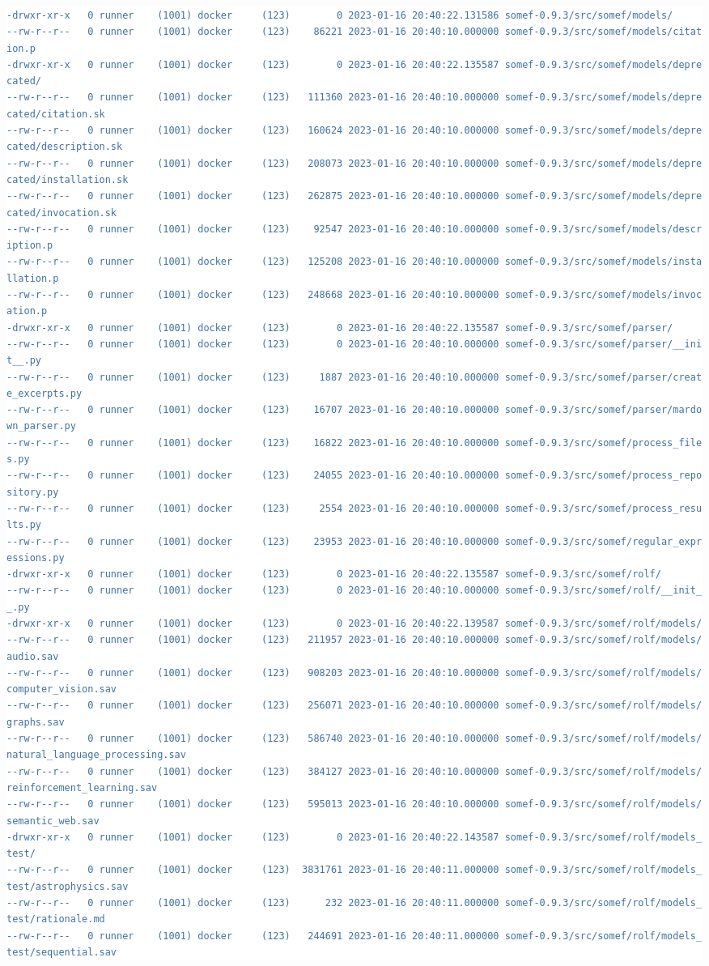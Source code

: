 ```diff
-drwxr-xr-x   0 runner    (1001) docker     (123)        0 2023-01-16 20:40:22.131586 somef-0.9.3/src/somef/models/
--rw-r--r--   0 runner    (1001) docker     (123)    86221 2023-01-16 20:40:10.000000 somef-0.9.3/src/somef/models/citation.p
-drwxr-xr-x   0 runner    (1001) docker     (123)        0 2023-01-16 20:40:22.135587 somef-0.9.3/src/somef/models/deprecated/
--rw-r--r--   0 runner    (1001) docker     (123)   111360 2023-01-16 20:40:10.000000 somef-0.9.3/src/somef/models/deprecated/citation.sk
--rw-r--r--   0 runner    (1001) docker     (123)   160624 2023-01-16 20:40:10.000000 somef-0.9.3/src/somef/models/deprecated/description.sk
--rw-r--r--   0 runner    (1001) docker     (123)   208073 2023-01-16 20:40:10.000000 somef-0.9.3/src/somef/models/deprecated/installation.sk
--rw-r--r--   0 runner    (1001) docker     (123)   262875 2023-01-16 20:40:10.000000 somef-0.9.3/src/somef/models/deprecated/invocation.sk
--rw-r--r--   0 runner    (1001) docker     (123)    92547 2023-01-16 20:40:10.000000 somef-0.9.3/src/somef/models/description.p
--rw-r--r--   0 runner    (1001) docker     (123)   125208 2023-01-16 20:40:10.000000 somef-0.9.3/src/somef/models/installation.p
--rw-r--r--   0 runner    (1001) docker     (123)   248668 2023-01-16 20:40:10.000000 somef-0.9.3/src/somef/models/invocation.p
-drwxr-xr-x   0 runner    (1001) docker     (123)        0 2023-01-16 20:40:22.135587 somef-0.9.3/src/somef/parser/
--rw-r--r--   0 runner    (1001) docker     (123)        0 2023-01-16 20:40:10.000000 somef-0.9.3/src/somef/parser/__init__.py
--rw-r--r--   0 runner    (1001) docker     (123)     1887 2023-01-16 20:40:10.000000 somef-0.9.3/src/somef/parser/create_excerpts.py
--rw-r--r--   0 runner    (1001) docker     (123)    16707 2023-01-16 20:40:10.000000 somef-0.9.3/src/somef/parser/mardown_parser.py
--rw-r--r--   0 runner    (1001) docker     (123)    16822 2023-01-16 20:40:10.000000 somef-0.9.3/src/somef/process_files.py
--rw-r--r--   0 runner    (1001) docker     (123)    24055 2023-01-16 20:40:10.000000 somef-0.9.3/src/somef/process_repository.py
--rw-r--r--   0 runner    (1001) docker     (123)     2554 2023-01-16 20:40:10.000000 somef-0.9.3/src/somef/process_results.py
--rw-r--r--   0 runner    (1001) docker     (123)    23953 2023-01-16 20:40:10.000000 somef-0.9.3/src/somef/regular_expressions.py
-drwxr-xr-x   0 runner    (1001) docker     (123)        0 2023-01-16 20:40:22.135587 somef-0.9.3/src/somef/rolf/
--rw-r--r--   0 runner    (1001) docker     (123)        0 2023-01-16 20:40:10.000000 somef-0.9.3/src/somef/rolf/__init__.py
-drwxr-xr-x   0 runner    (1001) docker     (123)        0 2023-01-16 20:40:22.139587 somef-0.9.3/src/somef/rolf/models/
--rw-r--r--   0 runner    (1001) docker     (123)   211957 2023-01-16 20:40:10.000000 somef-0.9.3/src/somef/rolf/models/audio.sav
--rw-r--r--   0 runner    (1001) docker     (123)   908203 2023-01-16 20:40:10.000000 somef-0.9.3/src/somef/rolf/models/computer_vision.sav
--rw-r--r--   0 runner    (1001) docker     (123)   256071 2023-01-16 20:40:10.000000 somef-0.9.3/src/somef/rolf/models/graphs.sav
--rw-r--r--   0 runner    (1001) docker     (123)   586740 2023-01-16 20:40:10.000000 somef-0.9.3/src/somef/rolf/models/natural_language_processing.sav
--rw-r--r--   0 runner    (1001) docker     (123)   384127 2023-01-16 20:40:10.000000 somef-0.9.3/src/somef/rolf/models/reinforcement_learning.sav
--rw-r--r--   0 runner    (1001) docker     (123)   595013 2023-01-16 20:40:10.000000 somef-0.9.3/src/somef/rolf/models/semantic_web.sav
-drwxr-xr-x   0 runner    (1001) docker     (123)        0 2023-01-16 20:40:22.143587 somef-0.9.3/src/somef/rolf/models_test/
--rw-r--r--   0 runner    (1001) docker     (123)  3831761 2023-01-16 20:40:11.000000 somef-0.9.3/src/somef/rolf/models_test/astrophysics.sav
--rw-r--r--   0 runner    (1001) docker     (123)      232 2023-01-16 20:40:11.000000 somef-0.9.3/src/somef/rolf/models_test/rationale.md
--rw-r--r--   0 runner    (1001) docker     (123)   244691 2023-01-16 20:40:11.000000 somef-0.9.3/src/somef/rolf/models_test/sequential.sav
```